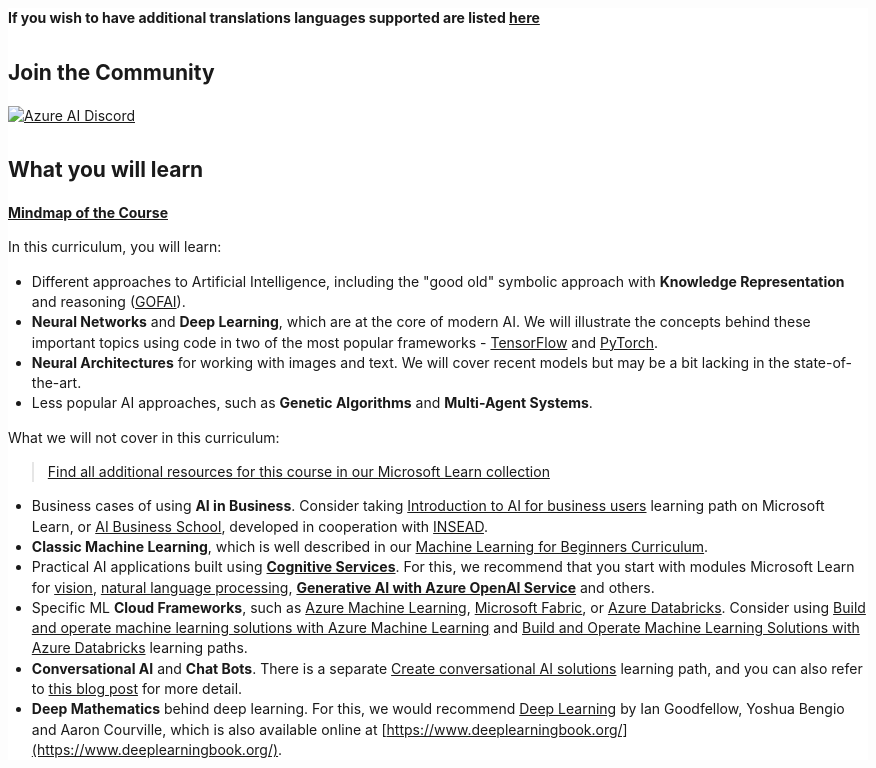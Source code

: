 **If you wish to have additional translations languages supported are listed [here](https://github.com/Azure/co-op-translator/blob/main/getting_started/supported-languages.md)**

## Join the Community
[![Azure AI Discord](https://dcbadge.limes.pink/api/server/kzRShWzttr)](https://discord.gg/kzRShWzttr)

## What you will learn

**[Mindmap of the Course](http://soshnikov.com/courses/ai-for-beginners/mindmap.html)**

In this curriculum, you will learn:

* Different approaches to Artificial Intelligence, including the "good old" symbolic approach with **Knowledge Representation** and reasoning ([GOFAI](https://en.wikipedia.org/wiki/Symbolic_artificial_intelligence)).
* **Neural Networks** and **Deep Learning**, which are at the core of modern AI. We will illustrate the concepts behind these important topics using code in two of the most popular frameworks - [TensorFlow](http://Tensorflow.org) and [PyTorch](http://pytorch.org).
* **Neural Architectures** for working with images and text. We will cover recent models but may be a bit lacking in the state-of-the-art.
* Less popular AI approaches, such as **Genetic Algorithms** and **Multi-Agent Systems**.

What we will not cover in this curriculum:

> [Find all additional resources for this course in our Microsoft Learn collection](https://learn.microsoft.com/en-us/collections/7w28iy2xrqzdj0?WT.mc_id=academic-77998-bethanycheum)

* Business cases of using **AI in Business**. Consider taking [Introduction to AI for business users](https://docs.microsoft.com/learn/paths/introduction-ai-for-business-users/?WT.mc_id=academic-77998-bethanycheum) learning path on Microsoft Learn, or [AI Business School](https://www.microsoft.com/ai/ai-business-school/?WT.mc_id=academic-77998-bethanycheum), developed in cooperation with [INSEAD](https://www.insead.edu/).
* **Classic Machine Learning**, which is well described in our [Machine Learning for Beginners Curriculum](http://github.com/Microsoft/ML-for-Beginners).
* Practical AI applications built using **[Cognitive Services](https://azure.microsoft.com/services/cognitive-services/?WT.mc_id=academic-77998-bethanycheum)**. For this, we recommend that you start with modules Microsoft Learn for [vision](https://docs.microsoft.com/learn/paths/create-computer-vision-solutions-azure-cognitive-services/?WT.mc_id=academic-77998-bethanycheum), [natural language processing](https://docs.microsoft.com/learn/paths/explore-natural-language-processing/?WT.mc_id=academic-77998-bethanycheum), **[Generative AI with Azure OpenAI Service](https://learn.microsoft.com/en-us/training/paths/develop-ai-solutions-azure-openai/?WT.mc_id=academic-77998-bethanycheum)** and others.
* Specific ML **Cloud Frameworks**, such as [Azure Machine Learning](https://azure.microsoft.com/services/machine-learning/?WT.mc_id=academic-77998-bethanycheum), [Microsoft Fabric](https://learn.microsoft.com/en-us/training/paths/get-started-fabric/?WT.mc_id=academic-77998-bethanycheum), or [Azure Databricks](https://docs.microsoft.com/learn/paths/data-engineer-azure-databricks?WT.mc_id=academic-77998-bethanycheum). Consider using [Build and operate machine learning solutions with Azure Machine Learning](https://docs.microsoft.com/learn/paths/build-ai-solutions-with-azure-ml-service/?WT.mc_id=academic-77998-bethanycheum) and [Build and Operate Machine Learning Solutions with Azure Databricks](https://docs.microsoft.com/learn/paths/build-operate-machine-learning-solutions-azure-databricks/?WT.mc_id=academic-77998-bethanycheum) learning paths.
* **Conversational AI** and **Chat Bots**. There is a separate [Create conversational AI solutions](https://docs.microsoft.com/learn/paths/create-conversational-ai-solutions/?WT.mc_id=academic-77998-bethanycheum) learning path, and you can also refer to [this blog post](https://soshnikov.com/azure/hello-bot-conversational-ai-on-microsoft-platform/) for more detail.
* **Deep Mathematics** behind deep learning. For this, we would recommend [Deep Learning](https://www.amazon.com/Deep-Learning-Adaptive-Computation-Machine/dp/0262035618) by Ian Goodfellow, Yoshua Bengio and Aaron Courville, which is also available online at [https://www.deeplearningbook.org/](https://www.deeplearningbook.org/).
